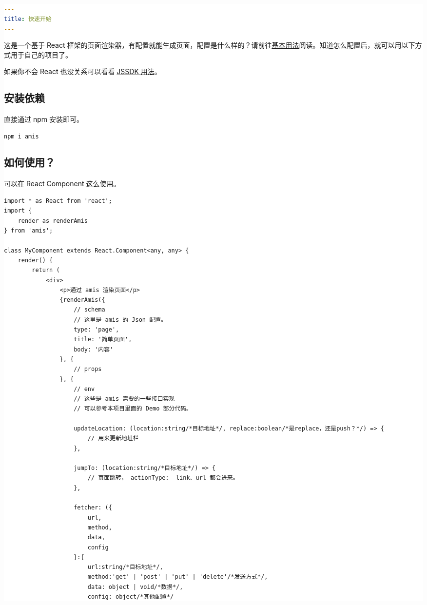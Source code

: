 ```yaml
---
title: 快速开始
---
```


这是一个基于 React 框架的页面渲染器，有配置就能生成页面，配置是什么样的？请前往[基本用法](./basic.md)阅读。知道怎么配置后，就可以用以下方式用于自己的项目了。

如果你不会 React 也没关系可以看看 [JSSDK 用法](#JSSDK)。

## 安装依赖

直接通过 npm 安装即可。

```
npm i amis
```

## 如何使用？

可以在 React Component 这么使用。

```tsx
import * as React from 'react';
import {
    render as renderAmis
} from 'amis';

class MyComponent extends React.Component<any, any> {
    render() {
        return (
            <div>
                <p>通过 amis 渲染页面</p>
                {renderAmis({
                    // schema
                    // 这里是 amis 的 Json 配置。
                    type: 'page',
                    title: '简单页面',
                    body: '内容'
                }, {
                    // props
                }, {
                    // env
                    // 这些是 amis 需要的一些接口实现
                    // 可以参考本项目里面的 Demo 部分代码。

                    updateLocation: (location:string/*目标地址*/, replace:boolean/*是replace，还是push？*/) => {
                        // 用来更新地址栏
                    },

                    jumpTo: (location:string/*目标地址*/) => {
                        // 页面跳转， actionType:  link、url 都会进来。
                    },

                    fetcher: ({
                        url,
                        method,
                        data,
                        config
                    }:{
                        url:string/*目标地址*/,
                        method:'get' | 'post' | 'put' | 'delete'/*发送方式*/,
                        data: object | void/*数据*/,
                        config: object/*其他配置*/
```